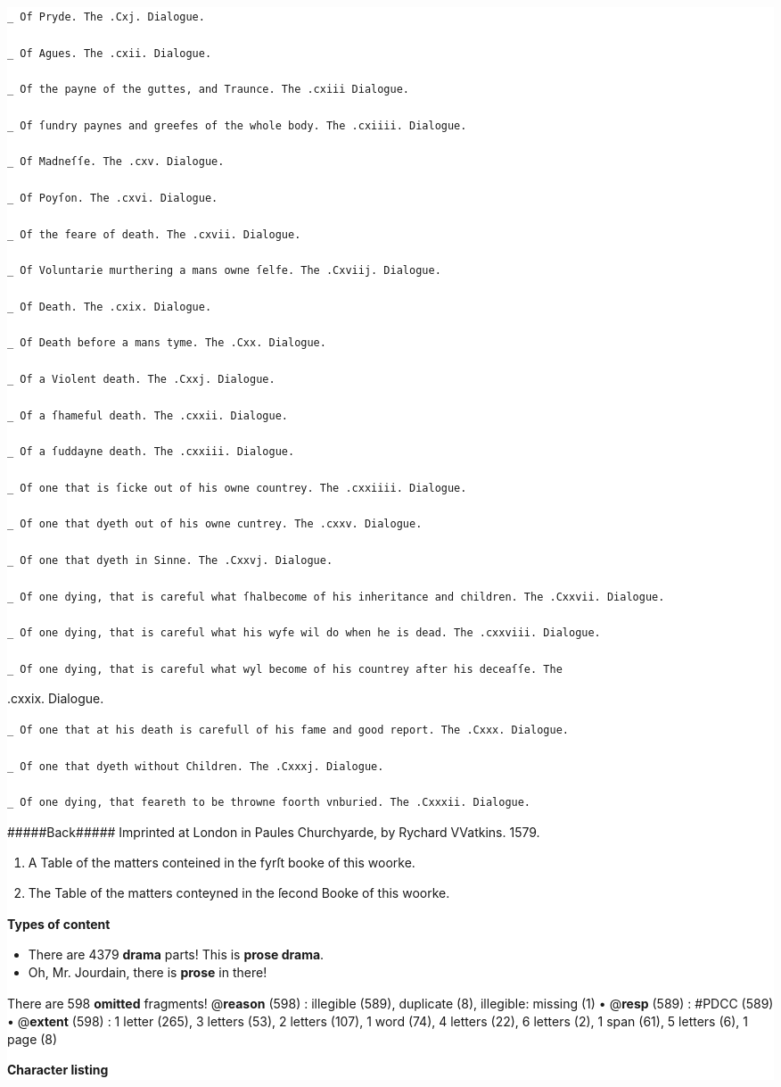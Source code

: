     _ Of Pryde. The .Cxj. Dialogue.

    _ Of Agues. The .cxii. Dialogue.

    _ Of the payne of the guttes, and Traunce. The .cxiii Dialogue.

    _ Of ſundry paynes and greefes of the whole body. The .cxiiii. Dialogue.

    _ Of Madneſſe. The .cxv. Dialogue.

    _ Of Poyſon. The .cxvi. Dialogue.

    _ Of the feare of death. The .cxvii. Dialogue.

    _ Of Voluntarie murthering a mans owne ſelfe. The .Cxviij. Dialogue.

    _ Of Death. The .cxix. Dialogue.

    _ Of Death before a mans tyme. The .Cxx. Dialogue.

    _ Of a Violent death. The .Cxxj. Dialogue.

    _ Of a ſhameful death. The .cxxii. Dialogue.

    _ Of a ſuddayne death. The .cxxiii. Dialogue.

    _ Of one that is ſicke out of his owne countrey. The .cxxiiii. Dialogue.

    _ Of one that dyeth out of his owne cuntrey. The .cxxv. Dialogue.

    _ Of one that dyeth in Sinne. The .Cxxvj. Dialogue.

    _ Of one dying, that is careful what ſhalbecome of his inheritance and children. The .Cxxvii. Dialogue.

    _ Of one dying, that is careful what his wyfe wil do when he is dead. The .cxxviii. Dialogue.

    _ Of one dying, that is careful what wyl become of his countrey after his deceaſſe. The
.cxxix. Dialogue.

    _ Of one that at his death is carefull of his fame and good report. The .Cxxx. Dialogue.

    _ Of one that dyeth without Children. The .Cxxxj. Dialogue.

    _ Of one dying, that feareth to be throwne foorth vnburied. The .Cxxxii. Dialogue.

#####Back#####
Imprinted at London in Paules Churchyarde, by Rychard VVatkins. 1579.
1. A Table of the matters conteined in the fyrſt booke of this woorke.

1. The Table of the matters conteyned in the ſecond Booke of this woorke.

**Types of content**

  * There are 4379 **drama** parts! This is **prose drama**.
  * Oh, Mr. Jourdain, there is **prose** in there!

There are 598 **omitted** fragments! 
 @__reason__ (598) : illegible (589), duplicate (8), illegible: missing (1)  •  @__resp__ (589) : #PDCC (589)  •  @__extent__ (598) : 1 letter (265), 3 letters (53), 2 letters (107), 1 word (74), 4 letters (22), 6 letters (2), 1 span (61), 5 letters (6), 1 page (8)

**Character listing**
